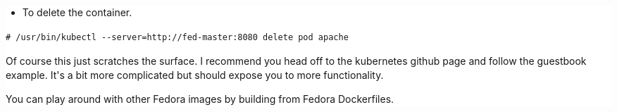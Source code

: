 * To delete the container.

```       
# /usr/bin/kubectl --server=http://fed-master:8080 delete pod apache
```       

Of course this just scratches the surface. I recommend you head off to the kubernetes github page and follow the guestbook example.  It's a bit more complicated but should expose you to more functionality.

You can play around with other Fedora images by building from Fedora Dockerfiles.
